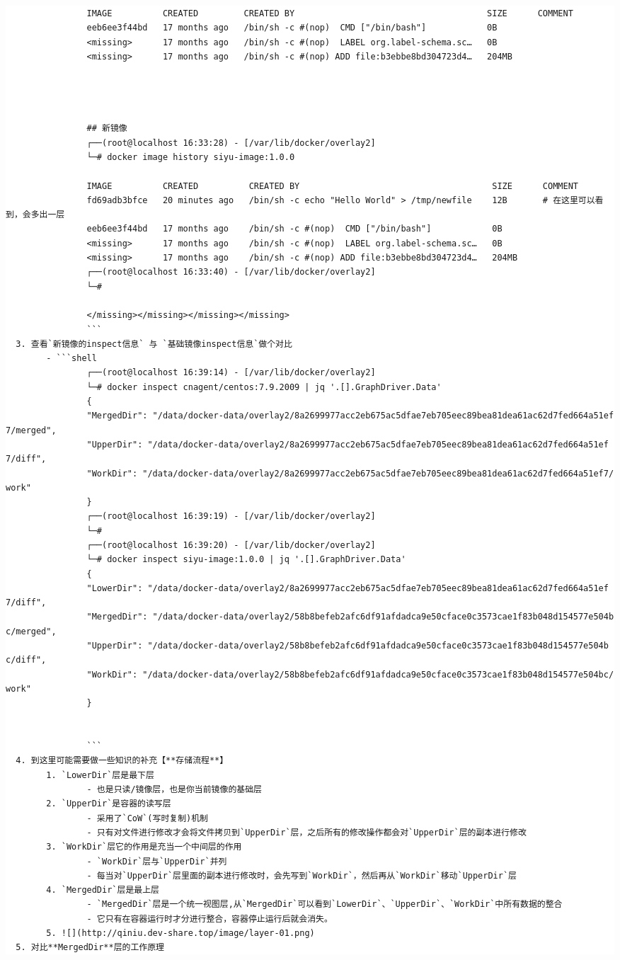                     IMAGE          CREATED         CREATED BY                                      SIZE      COMMENT
                    eeb6ee3f44bd   17 months ago   /bin/sh -c #(nop)  CMD ["/bin/bash"]            0B
                    <missing>      17 months ago   /bin/sh -c #(nop)  LABEL org.label-schema.sc…   0B
                    <missing>      17 months ago   /bin/sh -c #(nop) ADD file:b3ebbe8bd304723d4…   204MB
                    
                    
                    
                    
                    ## 新镜像
                    ┌──(root@localhost 16:33:28) - [/var/lib/docker/overlay2]
                    └─# docker image history siyu-image:1.0.0
                    
                    IMAGE          CREATED          CREATED BY                                      SIZE      COMMENT
                    fd69adb3bfce   20 minutes ago   /bin/sh -c echo "Hello World" > /tmp/newfile    12B       # 在这里可以看到，会多出一层
                    eeb6ee3f44bd   17 months ago    /bin/sh -c #(nop)  CMD ["/bin/bash"]            0B
                    <missing>      17 months ago    /bin/sh -c #(nop)  LABEL org.label-schema.sc…   0B
                    <missing>      17 months ago    /bin/sh -c #(nop) ADD file:b3ebbe8bd304723d4…   204MB
                    ┌──(root@localhost 16:33:40) - [/var/lib/docker/overlay2]
                    └─#
                    
                    </missing></missing></missing></missing>
                    ```
      3. 查看`新镜像的inspect信息` 与 `基础镜像inspect信息`做个对比 
            - ```shell
                    ┌──(root@localhost 16:39:14) - [/var/lib/docker/overlay2]
                    └─# docker inspect cnagent/centos:7.9.2009 | jq '.[].GraphDriver.Data'
                    {
                    "MergedDir": "/data/docker-data/overlay2/8a2699977acc2eb675ac5dfae7eb705eec89bea81dea61ac62d7fed664a51ef7/merged",
                    "UpperDir": "/data/docker-data/overlay2/8a2699977acc2eb675ac5dfae7eb705eec89bea81dea61ac62d7fed664a51ef7/diff",
                    "WorkDir": "/data/docker-data/overlay2/8a2699977acc2eb675ac5dfae7eb705eec89bea81dea61ac62d7fed664a51ef7/work"
                    }
                    ┌──(root@localhost 16:39:19) - [/var/lib/docker/overlay2]
                    └─#
                    ┌──(root@localhost 16:39:20) - [/var/lib/docker/overlay2]
                    └─# docker inspect siyu-image:1.0.0 | jq '.[].GraphDriver.Data'
                    {
                    "LowerDir": "/data/docker-data/overlay2/8a2699977acc2eb675ac5dfae7eb705eec89bea81dea61ac62d7fed664a51ef7/diff",
                    "MergedDir": "/data/docker-data/overlay2/58b8befeb2afc6df91afdadca9e50cface0c3573cae1f83b048d154577e504bc/merged",
                    "UpperDir": "/data/docker-data/overlay2/58b8befeb2afc6df91afdadca9e50cface0c3573cae1f83b048d154577e504bc/diff",
                    "WorkDir": "/data/docker-data/overlay2/58b8befeb2afc6df91afdadca9e50cface0c3573cae1f83b048d154577e504bc/work"
                    }
                    
                    
                    ```
      4. 到这里可能需要做一些知识的补充【**存储流程**】 
            1. `LowerDir`层是最下层 
                    - 也是只读/镜像层，也是你当前镜像的基础层
            2. `UpperDir`是容器的读写层 
                    - 采用了`CoW`(写时复制)机制
                    - 只有对文件进行修改才会将文件拷贝到`UpperDir`层，之后所有的修改操作都会对`UpperDir`层的副本进行修改
            3. `WorkDir`层它的作用是充当一个中间层的作用 
                    - `WorkDir`层与`UpperDir`并列
                    - 每当对`UpperDir`层里面的副本进行修改时，会先写到`WorkDir`，然后再从`WorkDir`移动`UpperDir`层
            4. `MergedDir`层是最上层 
                    - `MergedDir`层是一个统一视图层,从`MergedDir`可以看到`LowerDir`、`UpperDir`、`WorkDir`中所有数据的整合
                    - 它只有在容器运行时才分进行整合，容器停止运行后就会消失。
            5. ![](http://qiniu.dev-share.top/image/layer-01.png)
      5. 对比**MergedDir**层的工作原理 